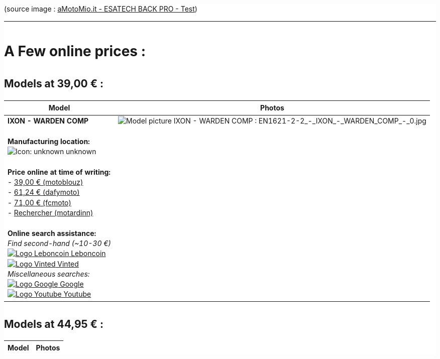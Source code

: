 (source image : [aMotoMio.it - ESATECH BACK PRO - Test](https://www.amotomio.it/le-nostre-prove/2175-esatech-back-pro-test-amotomio-it.html))


---

# A Few online prices :




## Models at 39,00 € :

 | Model | Photos |
|---|---|
|                                                                                           **IXON - WARDEN COMP**                                                                                           <br />                                                                                           <br />                                                                                           **Manufacturing location:**<br />                                                                                           ![](picto_inconnu.png#floatleft "Icon:  unknown")  unknown<br />                                                                                           <br />                                                                                                                                                                                     **Price online at time of writing:**<br />                                                                                           - [39,00 € (motoblouz)](https://pkw.motoblouz.com/?P4122157BDFF171&redir=https%3A%2F%2Fwww.motoblouz.com%2Frecherche%2FIXON%2520WARDEN%252020COMP.html)<br />                                                                                           - [61,24 € (dafymoto)](https://www.dafy-moto.com/recherche?string=IXON%20WARDEN%2020COMP)<br />                                                                                           - [71,00 € (fcmoto)](https://www.fc-moto.de/epages/fcm.sf/fr_FR/?ViewAction=FacetedSearchProducts&SearchString=IXON+WARDEN+20COMP)<br />                                                                                           - [Rechercher (motardinn)](https://www.tradeinn.com/motardinn/fr?products_search%5Bquery%5D=IXON+WARDEN+COMP)<br />                                                                                           <br />                                                                                           **Online search assistance:**<br />                                                                                           *Find second-hand (~10-30 €)*<br />                                                                                           [![](logo_leboncoin.png#floatleft "Logo Leboncoin") Leboncoin](https://www.leboncoin.fr/recherche?text=moto+IXON+WARDEN+COMP&shippable=1&sort=price&order=asc)<br />[![](logo_vinted.png#floatleft "Logo Vinted") Vinted](https://www.vinted.fr/catalog?search_text=moto+IXON+WARDEN+COMP&order=price_low_to_high)<br />*Miscellaneous searches:*<br />                                                                                           [![](logo_google.png#floatleft "Logo Google") Google](https://www.google.com/search?q=moto+IXON+WARDEN+COMP)<br />[![](logo_youtube.png#floatleft "Logo Youtube") Youtube](https://www.youtube.com/results?search_query=moto+IXON+WARDEN+COMP)<br />                                                                                           |                                                                                           ![](EN1621-2-2_-_IXON_-_WARDEN_COMP_-_0.jpg "Model picture IXON - WARDEN COMP : EN1621-2-2_-_IXON_-_WARDEN_COMP_-_0.jpg")                                                                                           |                                                                                           




## Models at 44,95 € :

 | Model | Photos |
|---|---|